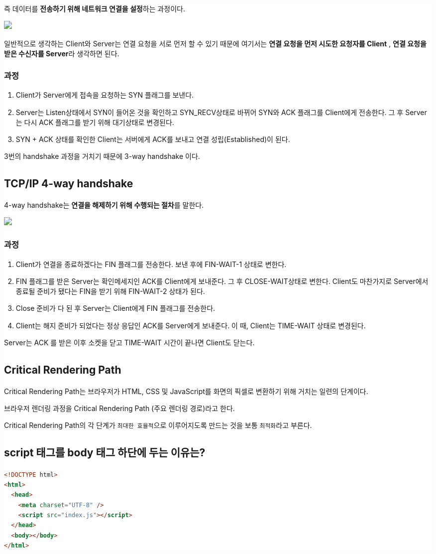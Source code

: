 즉 데이터를 **전송하기 위해 네트워크 연결을 설정**하는 과정이다.

<img src="https://img1.daumcdn.net/thumb/R1280x0/?scode=mtistory2&fname=https%3A%2F%2Fblog.kakaocdn.net%2Fdn%2FcolneJ%2FbtrEE0Ggbwx%2FVzhD9eByIMPCRSn6QSGGy1%2Fimg.png" width="80%" />

일반적으로 생각하는 Client와 Server는 연결 요청을 서로 먼저 할 수 있기 때문에 여기서는 **연결 요청을 먼저 시도한 요청자를 Client** , **연결 요청을 받은 수신자를 Server**라 생각하면 된다.

### 과정

1. Client가 Server에게 접속을 요청하는 SYN 플래그를 보낸다.

2. Server는 Listen상태에서 SYN이 들어온 것을 확인하고 SYN_RECV상태로 바뀌어 SYN와 ACK 플래그를 Client에게 전송한다. 그 후 Server는 다시 ACK 플래그를 받기 위해 대기상태로 변경된다.

3. SYN + ACK 상태를 확인한 Client는 서버에게 ACK를 보내고 연결 성립(Established)이 된다.

3번의 handshake 과정을 거치기 때문에 3-way handshake 이다.

## TCP/IP 4-way handshake

4-way handshake는 **연결을 해제하기 위해 수행되는 절차**를 말한다.

<img src="https://img1.daumcdn.net/thumb/R1280x0/?scode=mtistory2&fname=https%3A%2F%2Fblog.kakaocdn.net%2Fdn%2FqUXSw%2FbtqDWsFNWJw%2FhVdKIneSYb7UK3wc0pj6Z0%2Fimg.png" width="80%" />

### 과정

1. Client가 연결을 종료하겠다는 FIN 플래그를 전송한다. 보낸 후에 FIN-WAIT-1 상태로 변한다.

2. FIN 플래그를 받은 Server는 확인메세지인 ACK를 Client에게 보내준다. 그 후 CLOSE-WAIT상태로 변한다. Client도 마찬가지로 Server에서 종료될 준비가 됐다는 FIN을 받기 위해 FIN-WAIT-2 상태가 된다.

3. Close 준비가 다 된 후 Server는 Client에게 FIN 플래그를 전송한다.

4. Client는 해지 준비가 되었다는 정상 응답인 ACK를 Server에게 보내준다. 이 때, Client는 TIME-WAIT 상태로 변경된다.

Server는 ACK 를 받은 이후 소켓을 닫고 TIME-WAIT 시간이 끝나면 Client도 닫는다.

## Critical Rendering Path

Critical Rendering Path는 브라우저가 HTML, CSS 및 JavaScript를 화면의 픽셀로 변환하기 위해 거치는 일련의 단계이다.

브라우저 렌더링 과정을 Critical Rendering Path (주요 렌더링 경로)라고 한다.

Critical Rendering Path의 각 단계가 `최대한 효율적`으로 이루어지도록 만드는 것을 보통 `최적화`라고 부른다.

## script 태그를 body 태그 하단에 두는 이유는?

```html
<!DOCTYPE html>
<html>
  <head>
    <meta charset="UTF-8" />
    <script src="index.js"></script>
  </head>
  <body></body>
</html>
```

